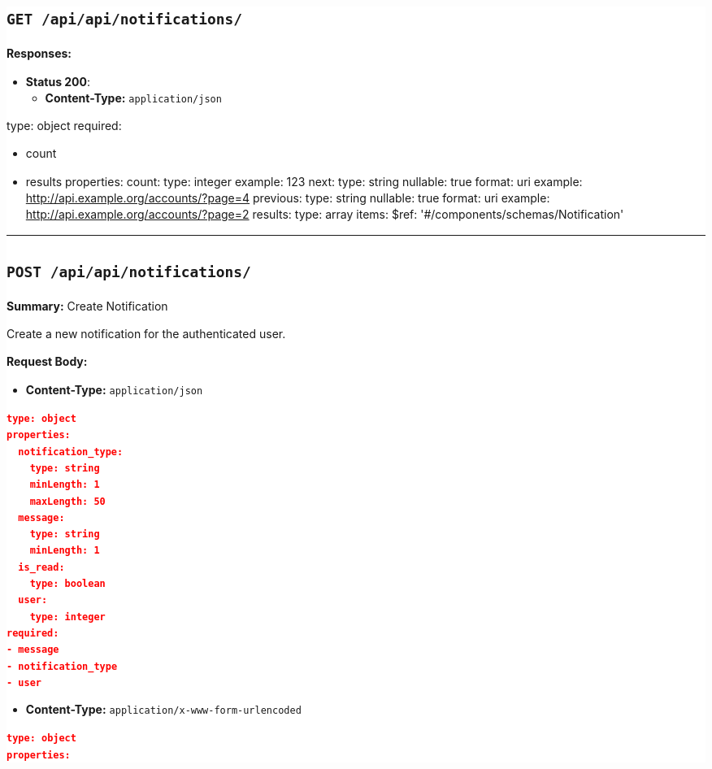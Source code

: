 ## `GET /api/api/notifications/`

**Responses:**
- **Status 200**: 
  - **Content-Type:** `application/json`
    ```json
type: object
required:
- count
- results
properties:
  count:
    type: integer
    example: 123
  next:
    type: string
    nullable: true
    format: uri
    example: http://api.example.org/accounts/?page=4
  previous:
    type: string
    nullable: true
    format: uri
    example: http://api.example.org/accounts/?page=2
  results:
    type: array
    items:
      $ref: '#/components/schemas/Notification'

    ```

---

## `POST /api/api/notifications/`
**Summary:** Create Notification

Create a new notification for the authenticated user.

**Request Body:**
- **Content-Type:** `application/json`
```json
type: object
properties:
  notification_type:
    type: string
    minLength: 1
    maxLength: 50
  message:
    type: string
    minLength: 1
  is_read:
    type: boolean
  user:
    type: integer
required:
- message
- notification_type
- user

```
- **Content-Type:** `application/x-www-form-urlencoded`
```json
type: object
properties:
```